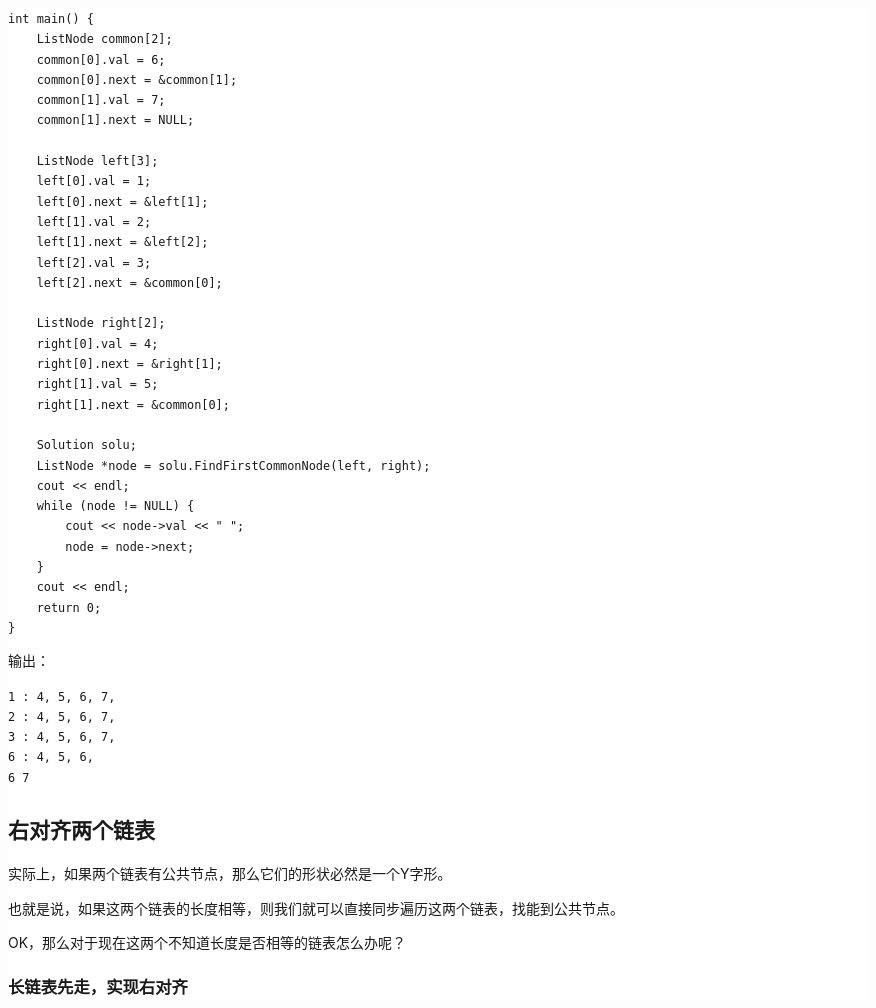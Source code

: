     int main() {
    	ListNode common[2];
    	common[0].val = 6;
    	common[0].next = &common[1];
    	common[1].val = 7;
    	common[1].next = NULL;
    
    	ListNode left[3];
    	left[0].val = 1;
    	left[0].next = &left[1];
    	left[1].val = 2;
    	left[1].next = &left[2];
    	left[2].val = 3;
    	left[2].next = &common[0];
    
    	ListNode right[2];
    	right[0].val = 4;
    	right[0].next = &right[1];
    	right[1].val = 5;
    	right[1].next = &common[0];
    
    	Solution solu;
    	ListNode *node = solu.FindFirstCommonNode(left, right);
    	cout << endl;
    	while (node != NULL) {
    		cout << node->val << " ";
    		node = node->next;
    	}
    	cout << endl;
    	return 0;
    }


输出：

    
    1 : 4, 5, 6, 7,
    2 : 4, 5, 6, 7,
    3 : 4, 5, 6, 7,
    6 : 4, 5, 6,
    6 7




## 右对齐两个链表


实际上，如果两个链表有公共节点，那么它们的形状必然是一个Y字形。

也就是说，如果这两个链表的长度相等，则我们就可以直接同步遍历这两个链表，找能到公共节点。

OK，那么对于现在这两个不知道长度是否相等的链表怎么办呢？


### 长链表先走，实现右对齐

